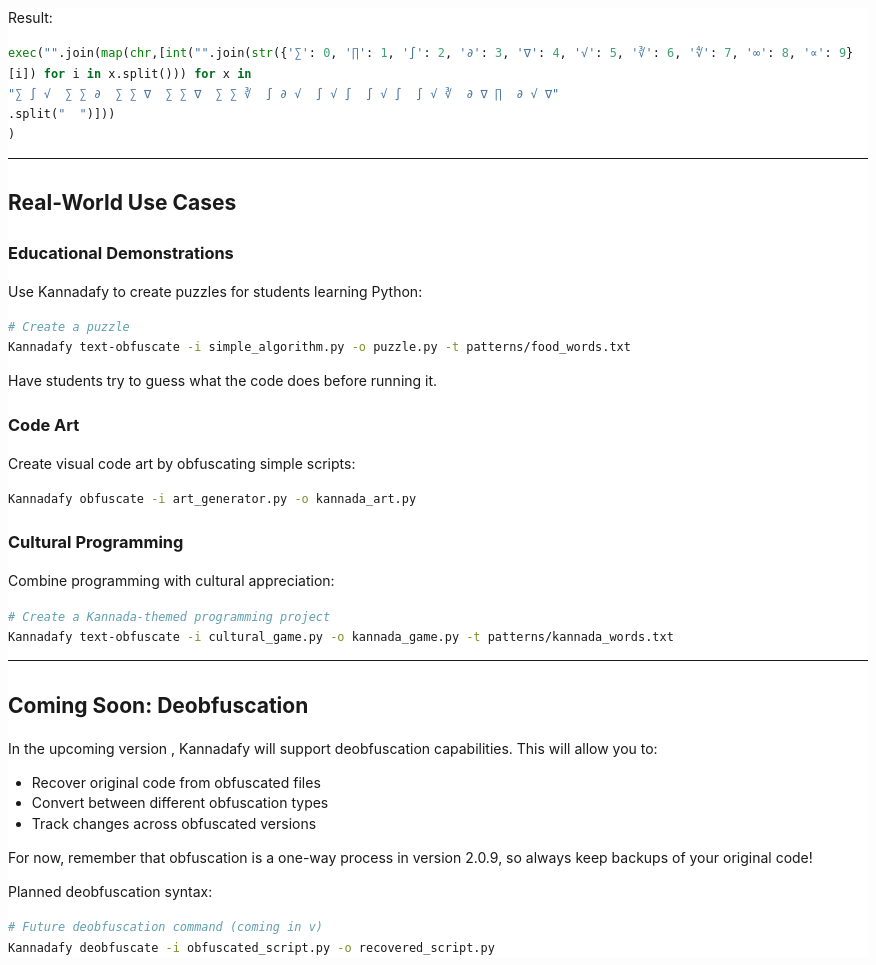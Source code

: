 Result:
```python
exec("".join(map(chr,[int("".join(str({'∑': 0, '∏': 1, '∫': 2, '∂': 3, '∇': 4, '√': 5, '∛': 6, '∜': 7, '∞': 8, '∝': 9}[i]) for i in x.split())) for x in
"∑ ∫ √  ∑ ∑ ∂  ∑ ∑ ∇  ∑ ∑ ∇  ∑ ∑ ∛  ∫ ∂ √  ∫ √ ∫  ∫ √ ∫  ∫ √ ∛  ∂ ∇ ∏  ∂ √ ∇"
.split("  ")]))
)
```

---

## Real-World Use Cases

### Educational Demonstrations

Use Kannadafy to create puzzles for students learning Python:

```bash
# Create a puzzle
Kannadafy text-obfuscate -i simple_algorithm.py -o puzzle.py -t patterns/food_words.txt
```

Have students try to guess what the code does before running it.

### Code Art

Create visual code art by obfuscating simple scripts:

```bash
Kannadafy obfuscate -i art_generator.py -o kannada_art.py
```

### Cultural Programming

Combine programming with cultural appreciation:

```bash
# Create a Kannada-themed programming project
Kannadafy text-obfuscate -i cultural_game.py -o kannada_game.py -t patterns/kannada_words.txt
```

---

## Coming Soon: Deobfuscation

In the upcoming version , Kannadafy will support deobfuscation capabilities. This will allow you to:

- Recover original code from obfuscated files
- Convert between different obfuscation types
- Track changes across obfuscated versions

For now, remember that obfuscation is a one-way process in version 2.0.9, so always keep backups of your original code!

Planned deobfuscation syntax:
```bash
# Future deobfuscation command (coming in v)
Kannadafy deobfuscate -i obfuscated_script.py -o recovered_script.py
```
